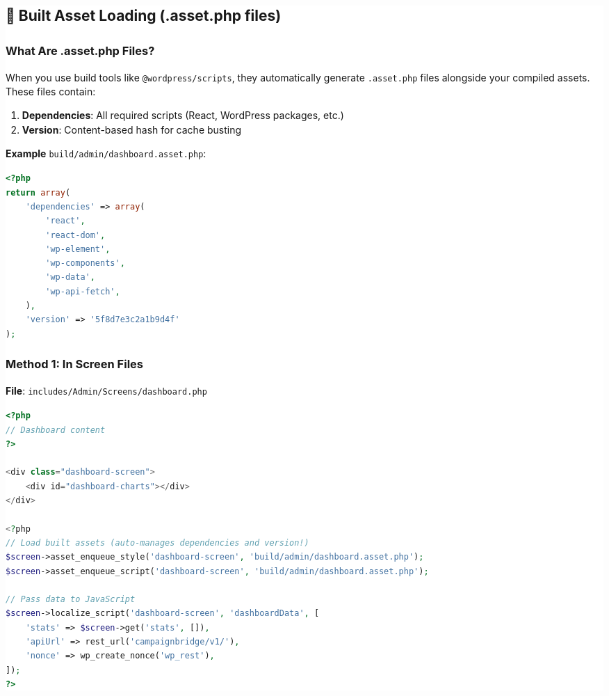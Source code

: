 
## 🚀 Built Asset Loading (.asset.php files)

### What Are .asset.php Files?

When you use build tools like `@wordpress/scripts`, they automatically generate `.asset.php` files alongside your compiled assets. These files contain:

1. **Dependencies**: All required scripts (React, WordPress packages, etc.)
2. **Version**: Content-based hash for cache busting

**Example** `build/admin/dashboard.asset.php`:
```php
<?php
return array(
    'dependencies' => array(
        'react',
        'react-dom',
        'wp-element',
        'wp-components',
        'wp-data',
        'wp-api-fetch',
    ),
    'version' => '5f8d7e3c2a1b9d4f'
);
```

### Method 1: In Screen Files

**File**: `includes/Admin/Screens/dashboard.php`

```php
<?php
// Dashboard content
?>

<div class="dashboard-screen">
    <div id="dashboard-charts"></div>
</div>

<?php
// Load built assets (auto-manages dependencies and version!)
$screen->asset_enqueue_style('dashboard-screen', 'build/admin/dashboard.asset.php');
$screen->asset_enqueue_script('dashboard-screen', 'build/admin/dashboard.asset.php');

// Pass data to JavaScript
$screen->localize_script('dashboard-screen', 'dashboardData', [
    'stats' => $screen->get('stats', []),
    'apiUrl' => rest_url('campaignbridge/v1/'),
    'nonce' => wp_create_nonce('wp_rest'),
]);
?>
```
